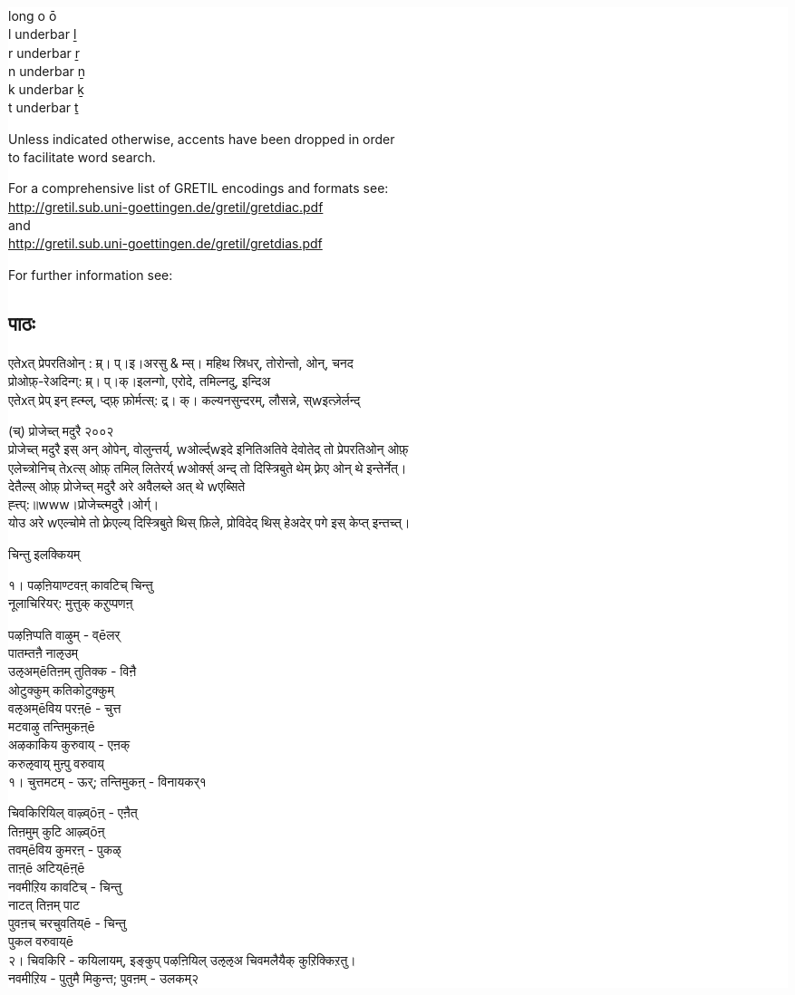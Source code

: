 long o  ō     
l underbar  ḻ    
r underbar  ṟ    
n underbar  ṉ    
k underbar  ḵ    
t underbar  ṯ    
  
  
  
Unless indicated otherwise, accents have been dropped in order   
to facilitate word search.  
  
For a comprehensive list of GRETIL encodings and formats see:  
http://gretil.sub.uni-goettingen.de/gretil/gretdiac.pdf  
and  
http://gretil.sub.uni-goettingen.de/gretil/gretdias.pdf  
  
For further information see:

## पाठः


एतेxत् प्रेपरतिओन् : म्र्। प्।इ।अरसु & म्स्। महिथ स्रिधर्, तोरोन्तो, ओन्, चनद  
प्रोओफ़्-रेअदिन्ग्: म्र्। प्।क्।इलन्गो, एरोदे, तमिल्नदु, इन्दिअ  
एतेxत् प्रेप् इन् ह्त्म्ल्, प्द्फ़् फ़ोर्मत्स्: द्र्। क्। कल्यनसुन्दरम्, लौसन्ने, स्wइत्ज़ेर्लन्द्

(च्) प्रोजेच्त् मदुरै २००२  
प्रोजेच्त् मदुरै इस् अन् ओपेन्, वोलुन्तर्य्, wओर्ल्द्wइदे इनितिअतिवे देवोतेद् तो प्रेपरतिओन् ओफ़्   
एलेच्त्रोनिच् तेxत्स् ओफ़् तमिल् लितेरर्य् wओर्क्स् अन्द् तो दिस्त्रिबुते थेम् फ़्रेए ओन् थे इन्तेर्नेत्।   
देतैल्स् ओफ़् प्रोजेच्त् मदुरै अरे अवैलब्ले अत् थे wएब्सिते   
ह्त्त्प्:॥www।प्रोजेच्त्मदुरै।ओर्ग्।   
योउ अरे wएल्चोमे तो फ़्रेएल्य् दिस्त्रिबुते थिस् फ़िले, प्रोविदेद् थिस् हेअदेर् पगे इस् केप्त् इन्तच्त्।

  चिन्तु इलक्कियम्  

 १। पऴऩियाण्टवऩ् कावटिच् चिन्तु  
     नूलाचिरियर्: मुत्तुक् कऱुप्पणऩ्

 पऴऩिप्पति वाऴुम् - व्ēलर्  
     पातम्तऩै नाऌउम्  
 उऌअम्ēतिऩम् तुतिक्क - विऩै  
          ओटुक्कुम् कतिकोटुक्कुम्  
 वऌअम्ēविय परऩ्ē - चुत्त  
          मटवाऴु तन्तिमुकऩ्ē  
 अऴकाकिय कुरुवाय् - एऩक्  
          करुऌवाय् मुऩ्पु वरुवाय्     
 १। चुत्तमटम् - ऊर्; तन्तिमुकऩ् - विनायकर्१  
    
 चिवकिरियिल् वाऴ्व्ōऩ् - एऩैत्  
          तिऩमुम् कुटि आऴ्व्ōऩ्  
 तवम्ēविय कुमरऩ् - पुकऴ्  
          ताऩ्ē अटिय्ēऩ्ē  
 नवमीऱिय कावटिच् - चिन्तु  
          नाटत् तिऩम् पाट  
 पुवऩच् चरचुवतिय्ē - चिन्तु  
          पुकल वरुवाय्ē       
 २। चिवकिरि - कयिलायम्, इङ्कुप् पऴऩियिल् उऌऌअ चिवमलैयैक् कुऱिक्किऱतु।  
    नवमीऱिय - पुतुमै मिकुन्त; पुवऩम् - उलकम्२  
    